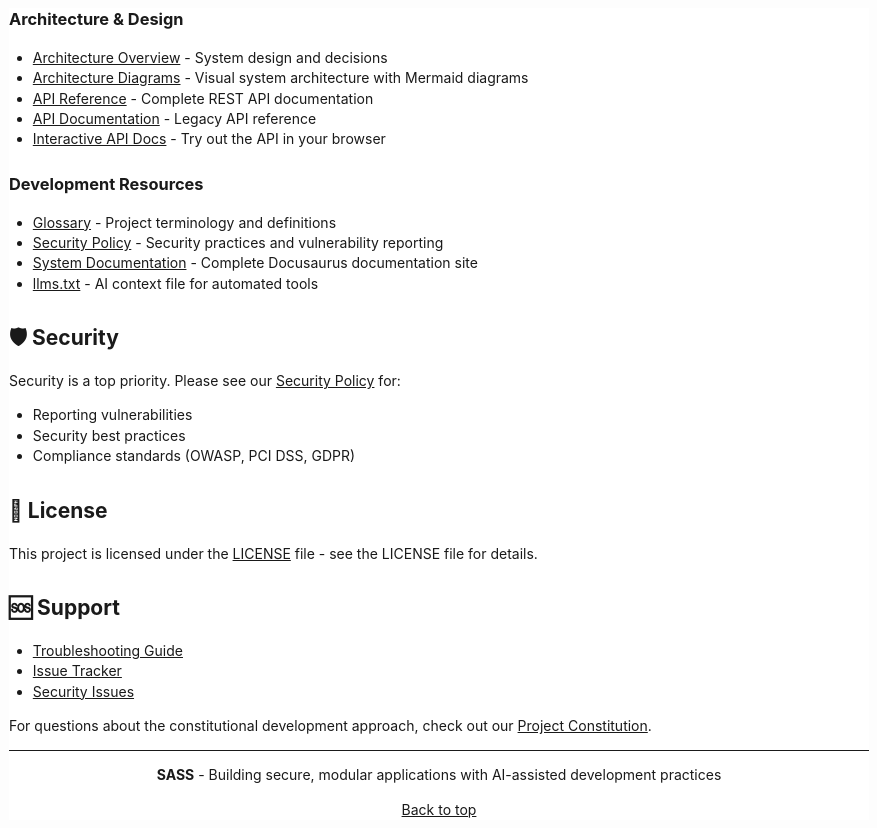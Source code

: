 ### Architecture & Design
- [Architecture Overview](./docs/docs/architecture/overview.md) - System design and decisions
- [Architecture Diagrams](./ARCHITECTURE_DIAGRAMS.md) - Visual system architecture with Mermaid diagrams
- [API Reference](./API_REFERENCE.md) - Complete REST API documentation
- [API Documentation](./API_DOCUMENTATION.md) - Legacy API reference
- [Interactive API Docs](http://localhost:8080/swagger-ui.html) - Try out the API in your browser

### Development Resources
- [Glossary](./GLOSSARY.md) - Project terminology and definitions
- [Security Policy](./SECURITY.md) - Security practices and vulnerability reporting
- [System Documentation](./docs/) - Complete Docusaurus documentation site
- [llms.txt](./llms.txt) - AI context file for automated tools

## 🛡️ Security

Security is a top priority. Please see our [Security Policy](./SECURITY.md) for:
- Reporting vulnerabilities
- Security best practices
- Compliance standards (OWASP, PCI DSS, GDPR)

## 📄 License

This project is licensed under the [LICENSE](./LICENSE) file - see the LICENSE file for details.

## 🆘 Support

- [Troubleshooting Guide](./TROUBLESHOOTING.md)
- [Issue Tracker](https://github.com/your-organization/sass/issues)
- [Security Issues](./SECURITY.md)

For questions about the constitutional development approach, check out our [Project Constitution](./.claude/context/project-constitution.md).

---

<div align="center">

**SASS** - Building secure, modular applications with AI-assisted development practices

[Back to top](#sass---spring-boot-application-with-security-system)

</div>
